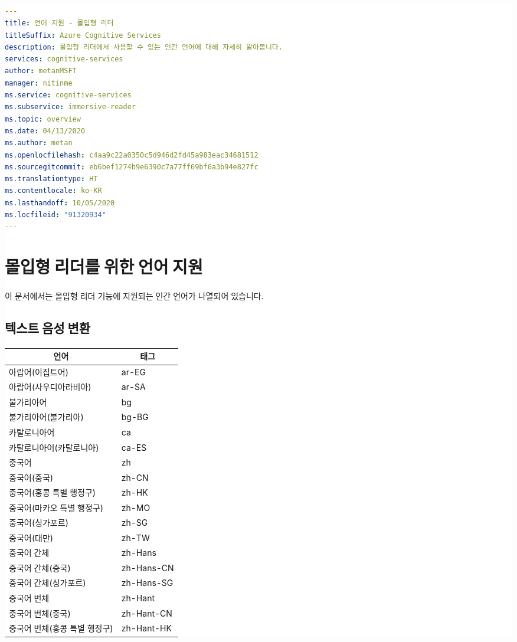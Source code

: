 ```yaml
---
title: 언어 지원 - 몰입형 리더
titleSuffix: Azure Cognitive Services
description: 몰입형 리더에서 사용할 수 있는 인간 언어에 대해 자세히 알아봅니다.
services: cognitive-services
author: metanMSFT
manager: nitinme
ms.service: cognitive-services
ms.subservice: immersive-reader
ms.topic: overview
ms.date: 04/13/2020
ms.author: metan
ms.openlocfilehash: c4aa9c22a0350c5d946d2fd45a983eac34681512
ms.sourcegitcommit: eb6bef1274b9e6390c7a77ff69bf6a3b94e827fc
ms.translationtype: HT
ms.contentlocale: ko-KR
ms.lasthandoff: 10/05/2020
ms.locfileid: "91320934"
---
```

# <a name="language-support-for-immersive-reader"></a>몰입형 리더를 위한 언어 지원

이 문서에서는 몰입형 리더 기능에 지원되는 인간 언어가 나열되어 있습니다.


## <a name="text-to-speech"></a>텍스트 음성 변환

| 언어 | 태그 |
|----------|-----|
| 아랍어(이집트어) | ar-EG |
| 아랍어(사우디아라비아) | ar-SA |
| 불가리아어 | bg |
| 불가리아어(불가리아) | bg-BG |
| 카탈로니아어 | ca |
| 카탈로니아어(카탈로니아) | ca-ES |
| 중국어 | zh |
| 중국어(중국) | zh-CN |
| 중국어(홍콩 특별 행정구) | zh-HK |
| 중국어(마카오 특별 행정구) | zh-MO |
| 중국어(싱가포르) | zh-SG |
| 중국어(대만) | zh-TW |
| 중국어 간체 | zh-Hans |
| 중국어 간체(중국) | zh-Hans-CN |
| 중국어 간체(싱가포르) | zh-Hans-SG |
| 중국어 번체 | zh-Hant |
| 중국어 번체(중국) | zh-Hant-CN |
| 중국어 번체(홍콩 특별 행정구) | zh-Hant-HK |
